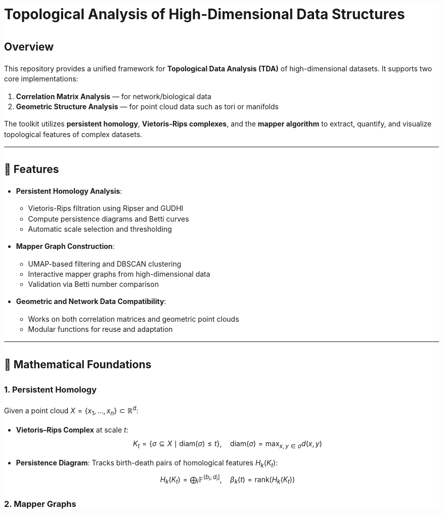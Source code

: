 # Topological Analysis of High-Dimensional Data Structures

## Overview

This repository provides a unified framework for **Topological Data Analysis (TDA)** of high-dimensional datasets. It supports two core implementations:

1. **Correlation Matrix Analysis** — for network/biological data  
2. **Geometric Structure Analysis** — for point cloud data such as tori or manifolds

The toolkit utilizes **persistent homology**, **Vietoris-Rips complexes**, and the **mapper algorithm** to extract, quantify, and visualize topological features of complex datasets.

---

## 🔧 Features

- **Persistent Homology Analysis**:
  - Vietoris-Rips filtration using Ripser and GUDHI
  - Compute persistence diagrams and Betti curves
  - Automatic scale selection and thresholding

- **Mapper Graph Construction**:
  - UMAP-based filtering and DBSCAN clustering
  - Interactive mapper graphs from high-dimensional data
  - Validation via Betti number comparison

- **Geometric and Network Data Compatibility**:
  - Works on both correlation matrices and geometric point clouds
  - Modular functions for reuse and adaptation

---

## 📐 Mathematical Foundations

### 1. Persistent Homology

Given a point cloud $X = \{x_1, ..., x_n\} \subset \mathbb{R}^d$:

- **Vietoris–Rips Complex** at scale $t$:
  $$
  K_t = \left\{ \sigma \subseteq X \mid \text{diam}(\sigma) \leq t \right\}, \quad \text{diam}(\sigma) = \max_{x,y \in \sigma} d(x,y)
  $$

- **Persistence Diagram**:
  Tracks birth-death pairs of homological features $H_k(K_t)$:
  $$
  H_k(K_t) = \bigoplus_i \mathbb{F}^{(b_i,d_i]}, \quad \beta_k(t) = \text{rank}(H_k(K_t))
  $$

### 2. Mapper Graphs
